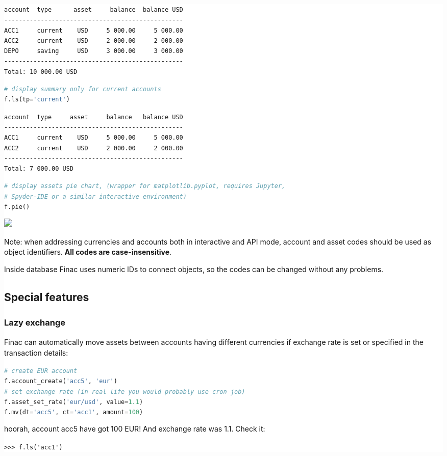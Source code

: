 ```
account  type      asset     balance  balance USD
-------------------------------------------------
ACC1     current    USD     5 000.00     5 000.00
ACC2     current    USD     2 000.00     2 000.00
DEPO     saving     USD     3 000.00     3 000.00
-------------------------------------------------
Total: 10 000.00 USD
```

```python
# display summary only for current accounts
f.ls(tp='current')
```

```
account  type     asset     balance   balance USD
-------------------------------------------------
ACC1     current    USD     5 000.00     5 000.00
ACC2     current    USD     2 000.00     2 000.00
-------------------------------------------------
Total: 7 000.00 USD
```

```python
# display assets pie chart, (wrapper for matplotlib.pyplot, requires Jupyter,
# Spyder-IDE or a similar interactive environment)
f.pie()
```
<img src="https://github.com/alttch/finac/blob/master/doc/images/pie.png?raw=true" width="400" />

Note: when addressing currencies and accounts both in interactive and API mode,
account and asset codes should be used as object identifiers. **All codes are
case-insensitive**.

Inside database Finac uses numeric IDs to connect objects, so the codes can be
changed without any problems.

## Special features

### Lazy exchange

Finac can automatically move assets between accounts having different
currencies if exchange rate is set or specified in the transaction details:

```python
# create EUR account
f.account_create('acc5', 'eur')
# set exchange rate (in real life you would probably use cron job)
f.asset_set_rate('eur/usd', value=1.1)
f.mv(dt='acc5', ct='acc1', amount=100)
```

hoorah, account acc5 have got 100 EUR! And exchange rate was 1.1. Check it:

    >>> f.ls('acc1')
